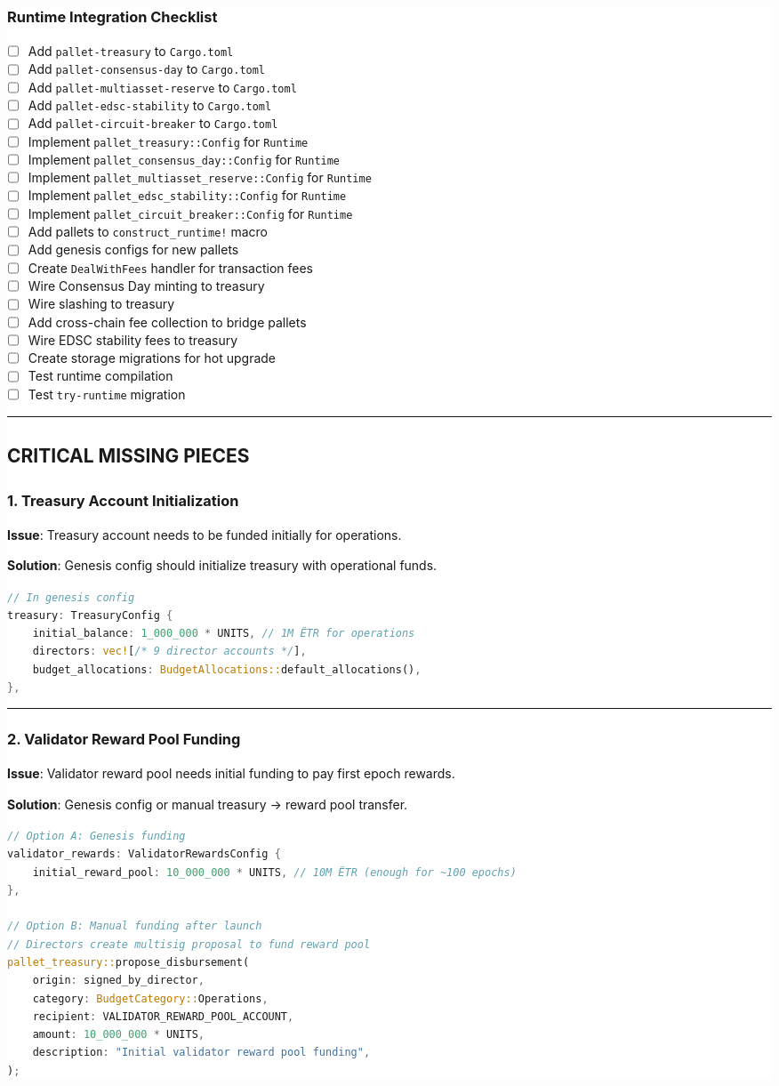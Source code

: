 ### Runtime Integration Checklist

- [ ] Add `pallet-treasury` to `Cargo.toml`
- [ ] Add `pallet-consensus-day` to `Cargo.toml`
- [ ] Add `pallet-multiasset-reserve` to `Cargo.toml`
- [ ] Add `pallet-edsc-stability` to `Cargo.toml`
- [ ] Add `pallet-circuit-breaker` to `Cargo.toml`
- [ ] Implement `pallet_treasury::Config` for `Runtime`
- [ ] Implement `pallet_consensus_day::Config` for `Runtime`
- [ ] Implement `pallet_multiasset_reserve::Config` for `Runtime`
- [ ] Implement `pallet_edsc_stability::Config` for `Runtime`
- [ ] Implement `pallet_circuit_breaker::Config` for `Runtime`
- [ ] Add pallets to `construct_runtime!` macro
- [ ] Add genesis configs for new pallets
- [ ] Create `DealWithFees` handler for transaction fees
- [ ] Wire Consensus Day minting to treasury
- [ ] Wire slashing to treasury
- [ ] Add cross-chain fee collection to bridge pallets
- [ ] Wire EDSC stability fees to treasury
- [ ] Create storage migrations for hot upgrade
- [ ] Test runtime compilation
- [ ] Test `try-runtime` migration

---

## CRITICAL MISSING PIECES

### 1. Treasury Account Initialization

**Issue**: Treasury account needs to be funded initially for operations.

**Solution**: Genesis config should initialize treasury with operational funds.

```rust
// In genesis config
treasury: TreasuryConfig {
    initial_balance: 1_000_000 * UNITS, // 1M ËTR for operations
    directors: vec![/* 9 director accounts */],
    budget_allocations: BudgetAllocations::default_allocations(),
},
```

---

### 2. Validator Reward Pool Funding

**Issue**: Validator reward pool needs initial funding to pay first epoch rewards.

**Solution**: Genesis config or manual treasury → reward pool transfer.

```rust
// Option A: Genesis funding
validator_rewards: ValidatorRewardsConfig {
    initial_reward_pool: 10_000_000 * UNITS, // 10M ËTR (enough for ~100 epochs)
},

// Option B: Manual funding after launch
// Directors create multisig proposal to fund reward pool
pallet_treasury::propose_disbursement(
    origin: signed_by_director,
    category: BudgetCategory::Operations,
    recipient: VALIDATOR_REWARD_POOL_ACCOUNT,
    amount: 10_000_000 * UNITS,
    description: "Initial validator reward pool funding",
);
```
